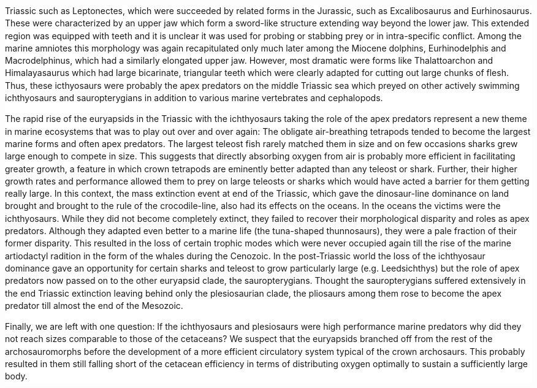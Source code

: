 Triassic such as Leptonectes, which were succeeded by related forms in
the Jurassic, such as Excalibosaurus and Eurhinosaurus. These were
characterized by an upper jaw which form a sword-like structure
extending way beyond the lower jaw. This extended region was equipped
with teeth and it is unclear it was used for probing or stabbing prey or
in intra-specific conflict. Among the marine amniotes this morphology
was again recapitulated only much later among the Miocene dolphins,
Eurhinodelphis and Macrodelphinus, which had a similarly elongated upper
jaw. However, most dramatic were forms like Thalattoarchon and
Himalayasaurus which had large bicarinate, triangular teeth which were
clearly adapted for cutting out large chunks of flesh. Thus, these
icthyosaurs were probably the apex predators on the middle Triassic sea
which preyed on other actively swimming ichthyosaurs and sauropterygians
in addition to various marine vertebrates and cephalopods.

The rapid rise of the euryapsids in the Triassic with the ichthyosaurs
taking the role of the apex predators represent a new theme in marine
ecosystems that was to play out over and over again: The obligate
air-breathing tetrapods tended to become the largest marine forms and
often apex predators. The largest teleost fish rarely matched them in
size and on few occasions sharks grew large enough to compete in size.
This suggests that directly absorbing oxygen from air is probably more
efficient in facilitating greater growth, a feature in which crown
tetrapods are eminently better adapted than any teleost or shark.
Further, their higher growth rates and performance allowed them to prey
on large teleosts or sharks which would have acted a barrier for them
getting really large. In this context, the mass extinction event at end
of the Triassic, which gave the dinosaur-line dominance on land brought
and brought to the rule of the crocodile-line, also had its effects on
the oceans. In the oceans the victims were the ichthyosaurs. While they
did not become completely extinct, they failed to recover their
morphological disparity and roles as apex predators. Although they
adapted even better to a marine life (the tuna-shaped thunnosaurs), they
were a pale fraction of their former disparity. This resulted in the
loss of certain trophic modes which were never occupied again till the
rise of the marine artiodactyl radition in the form of the whales during
the Cenozoic. In the post-Triassic world the loss of the ichthyosaur
dominance gave an opportunity for certain sharks and teleost to grow
particularly large (e.g. Leedsichthys) but the role of apex predators
now passed on to the other euryapsid clade, the sauropterygians. Thought
the sauropterygians suffered extensively in the end Triassic extinction
leaving behind only the plesiosaurian clade, the pliosaurs among them
rose to become the apex predator till almost the end of the Mesozoic.

Finally, we are left with one question: If the ichthyosaurs and
plesiosaurs were high performance marine predators why did they not
reach sizes comparable to those of the cetaceans? We suspect that the
euryapsids branched off from the rest of the archosauromorphs before the
development of a more efficient circulatory system typical of the crown
archosaurs. This probably resulted in them still falling short of the
cetacean efficiency in terms of distributing oxygen optimally to sustain
a sufficiently large body.
